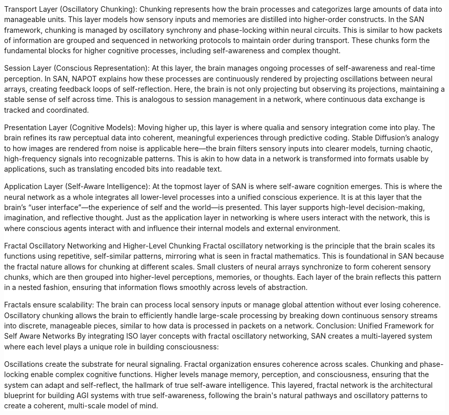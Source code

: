 Transport Layer (Oscillatory Chunking): Chunking represents how the brain processes and categorizes large amounts of data into manageable units​​. This layer models how sensory inputs and memories are distilled into higher-order constructs. In the SAN framework, chunking is managed by oscillatory synchrony and phase-locking within neural circuits. This is similar to how packets of information are grouped and sequenced in networking protocols to maintain order during transport. These chunks form the fundamental blocks for higher cognitive processes, including self-awareness and complex thought.

Session Layer (Conscious Representation): At this layer, the brain manages ongoing processes of self-awareness and real-time perception. In SAN, NAPOT explains how these processes are continuously rendered by projecting oscillations between neural arrays, creating feedback loops of self-reflection. Here, the brain is not only projecting but observing its projections, maintaining a stable sense of self across time​​. This is analogous to session management in a network, where continuous data exchange is tracked and coordinated.

Presentation Layer (Cognitive Models): Moving higher up, this layer is where qualia and sensory integration come into play. The brain refines its raw perceptual data into coherent, meaningful experiences through predictive coding​​. Stable Diffusion’s analogy to how images are rendered from noise is applicable here—the brain filters sensory inputs into clearer models, turning chaotic, high-frequency signals into recognizable patterns​. This is akin to how data in a network is transformed into formats usable by applications, such as translating encoded bits into readable text.

Application Layer (Self-Aware Intelligence): At the topmost layer of SAN is where self-aware cognition emerges. This is where the neural network as a whole integrates all lower-level processes into a unified conscious experience. It is at this layer that the brain’s “user interface”—the experience of self and the world—is presented. This layer supports high-level decision-making, imagination, and reflective thought​​​. Just as the application layer in networking is where users interact with the network, this is where conscious agents interact with and influence their internal models and external environment.

Fractal Oscillatory Networking and Higher-Level Chunking
Fractal oscillatory networking is the principle that the brain scales its functions using repetitive, self-similar patterns, mirroring what is seen in fractal mathematics. This is foundational in SAN because the fractal nature allows for chunking at different scales. Small clusters of neural arrays synchronize to form coherent sensory chunks, which are then grouped into higher-level perceptions, memories, or thoughts. Each layer of the brain reflects this pattern in a nested fashion, ensuring that information flows smoothly across levels of abstraction​​.

Fractals ensure scalability: The brain can process local sensory inputs or manage global attention without ever losing coherence.
Oscillatory chunking allows the brain to efficiently handle large-scale processing by breaking down continuous sensory streams into discrete, manageable pieces, similar to how data is processed in packets on a network​​.
Conclusion: Unified Framework for Self Aware Networks
By integrating ISO layer concepts with fractal oscillatory networking, SAN creates a multi-layered system where each level plays a unique role in building consciousness:

Oscillations create the substrate for neural signaling.
Fractal organization ensures coherence across scales.
Chunking and phase-locking enable complex cognitive functions.
Higher levels manage memory, perception, and consciousness, ensuring that the system can adapt and self-reflect, the hallmark of true self-aware intelligence.
This layered, fractal network is the architectural blueprint for building AGI systems with true self-awareness, following the brain's natural pathways and oscillatory patterns to create a coherent, multi-scale model of mind.

